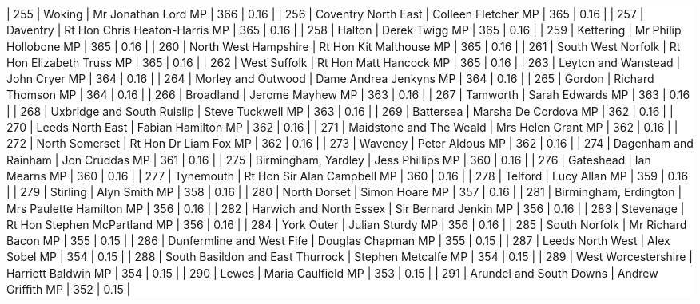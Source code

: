 | 255 | Woking | Mr Jonathan Lord MP | 366 | 0.16 |
| 256 | Coventry North East | Colleen Fletcher MP | 365 | 0.16 |
| 257 | Daventry | Rt Hon Chris Heaton-Harris MP | 365 | 0.16 |
| 258 | Halton | Derek Twigg MP | 365 | 0.16 |
| 259 | Kettering | Mr Philip Hollobone MP | 365 | 0.16 |
| 260 | North West Hampshire | Rt Hon Kit Malthouse MP | 365 | 0.16 |
| 261 | South West Norfolk | Rt Hon Elizabeth Truss MP | 365 | 0.16 |
| 262 | West Suffolk | Rt Hon Matt Hancock MP | 365 | 0.16 |
| 263 | Leyton and Wanstead | John Cryer MP | 364 | 0.16 |
| 264 | Morley and Outwood | Dame Andrea Jenkyns MP | 364 | 0.16 |
| 265 | Gordon | Richard Thomson MP | 364 | 0.16 |
| 266 | Broadland | Jerome Mayhew MP | 363 | 0.16 |
| 267 | Tamworth | Sarah Edwards MP | 363 | 0.16 |
| 268 | Uxbridge and South Ruislip | Steve Tuckwell MP | 363 | 0.16 |
| 269 | Battersea | Marsha De Cordova MP | 362 | 0.16 |
| 270 | Leeds North East | Fabian Hamilton MP | 362 | 0.16 |
| 271 | Maidstone and The Weald | Mrs Helen Grant MP | 362 | 0.16 |
| 272 | North Somerset | Rt Hon Dr Liam Fox MP | 362 | 0.16 |
| 273 | Waveney | Peter Aldous MP | 362 | 0.16 |
| 274 | Dagenham and Rainham | Jon Cruddas MP | 361 | 0.16 |
| 275 | Birmingham, Yardley | Jess Phillips MP | 360 | 0.16 |
| 276 | Gateshead | Ian Mearns MP | 360 | 0.16 |
| 277 | Tynemouth | Rt Hon Sir Alan Campbell MP | 360 | 0.16 |
| 278 | Telford | Lucy Allan MP | 359 | 0.16 |
| 279 | Stirling | Alyn Smith MP | 358 | 0.16 |
| 280 | North Dorset | Simon Hoare MP | 357 | 0.16 |
| 281 | Birmingham, Erdington | Mrs Paulette Hamilton MP | 356 | 0.16 |
| 282 | Harwich and North Essex | Sir Bernard Jenkin MP | 356 | 0.16 |
| 283 | Stevenage | Rt Hon Stephen McPartland MP | 356 | 0.16 |
| 284 | York Outer | Julian Sturdy MP | 356 | 0.16 |
| 285 | South Norfolk | Mr Richard Bacon MP | 355 | 0.15 |
| 286 | Dunfermline and West Fife | Douglas Chapman MP | 355 | 0.15 |
| 287 | Leeds North West | Alex Sobel MP | 354 | 0.15 |
| 288 | South Basildon and East Thurrock | Stephen Metcalfe MP | 354 | 0.15 |
| 289 | West Worcestershire | Harriett Baldwin MP | 354 | 0.15 |
| 290 | Lewes | Maria Caulfield MP | 353 | 0.15 |
| 291 | Arundel and South Downs | Andrew Griffith MP | 352 | 0.15 |